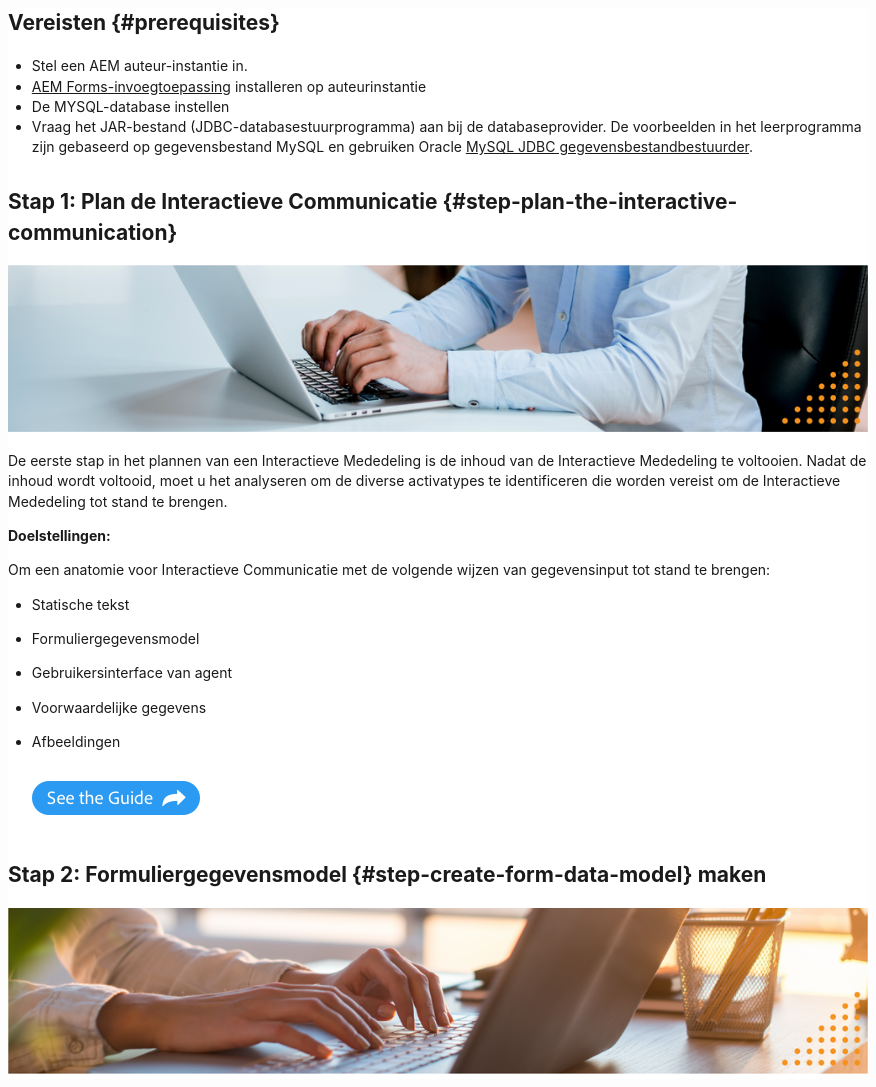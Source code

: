## Vereisten {#prerequisites}

* Stel een AEM auteur-instantie in.
* [AEM Forms-invoegtoepassing](/help/forms/using/installing-configuring-aem-forms-osgi.md) installeren op auteurinstantie
* De MYSQL-database instellen
* Vraag het JAR-bestand (JDBC-databasestuurprogramma) aan bij de databaseprovider. De voorbeelden in het leerprogramma zijn gebaseerd op gegevensbestand MySQL en gebruiken Oracle [MySQL JDBC gegevensbestandbestuurder](https://dev.mysql.com/downloads/connector/j/5.1.html).

## Stap 1: Plan de Interactieve Communicatie {#step-plan-the-interactive-communication}

![07-apply-rules-to-adaptive-form_small](assets/07-apply-rules-to-adaptive-form_small.png)

De eerste stap in het plannen van een Interactieve Mededeling is de inhoud van de Interactieve Mededeling te voltooien. Nadat de inhoud wordt voltooid, moet u het analyseren om de diverse activatypes te identificeren die worden vereist om de Interactieve Mededeling tot stand te brengen.

**Doelstellingen:**

Om een anatomie voor Interactieve Communicatie met de volgende wijzen van gegevensinput tot stand te brengen:

* Statische tekst
* Formuliergegevensmodel
* Gebruikersinterface van agent
* Voorwaardelijke gegevens
* Afbeeldingen

   [ ![zie-the-guide-sm](assets/see-the-guide-sm.png)](/help/forms/using/planning-interactive-communications.md)

## Stap 2: Formuliergegevensmodel {#step-create-form-data-model} maken

![03-create-adaptive-form-main-image_small](assets/03-create-adaptive-form-main-image_small.png)
